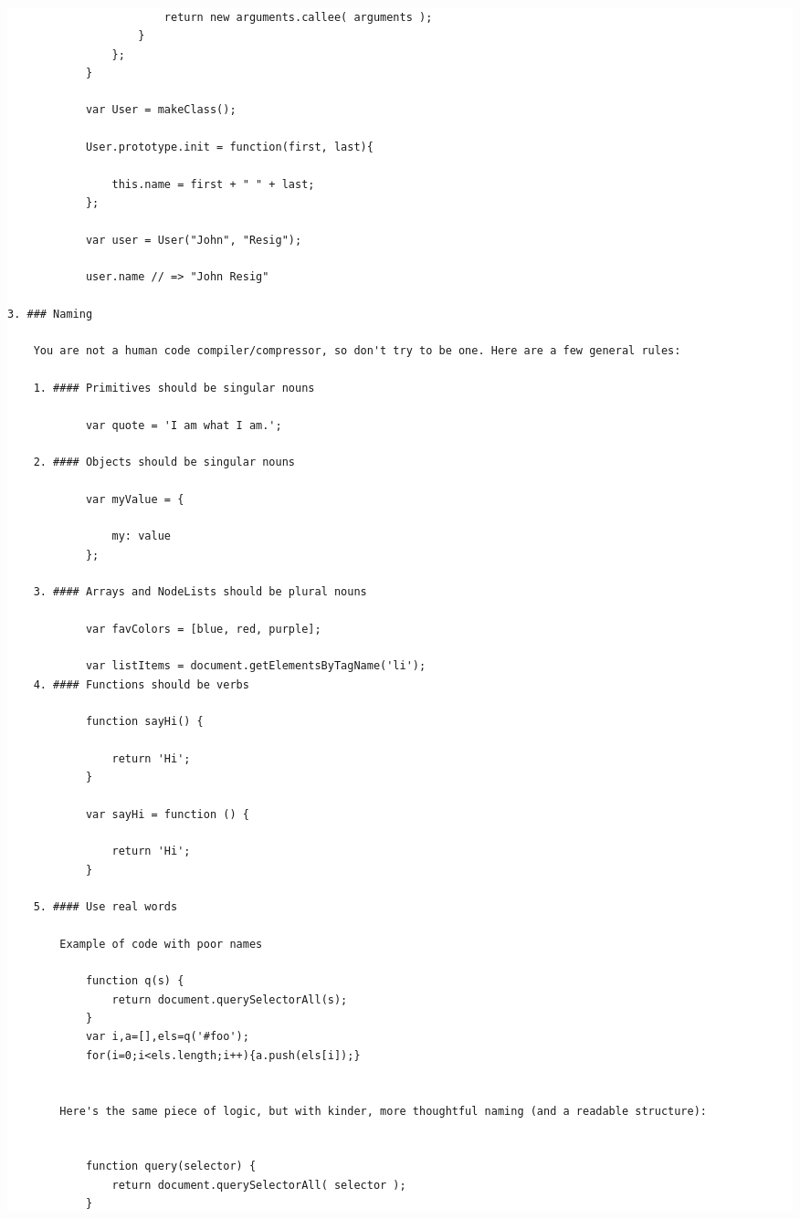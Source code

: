 							return new arguments.callee( arguments );
						}
					};
				}
				
				var User = makeClass();
				
				User.prototype.init = function(first, last){
				
					this.name = first + " " + last;
				};
				
				var user = User("John", "Resig");
				
				user.name // => "John Resig" 

	3. ### Naming
	
		You are not a human code compiler/compressor, so don't try to be one. Here are a few general rules:
		
		1. #### Primitives should be singular nouns
		
				var quote = 'I am what I am.';
		
		2. #### Objects should be singular nouns
		
				var myValue = {
				
					my: value					
				};
		
		3. #### Arrays and NodeLists should be plural nouns
		
				var favColors = [blue, red, purple];
				
				var listItems = document.getElementsByTagName('li');		
		4. #### Functions should be verbs
		
				function sayHi() {
				
					return 'Hi';
				}
				
				var sayHi = function () {
				
					return 'Hi';
				}
				
		5. #### Use real words				
		
			Example of code with poor names
		
				function q(s) {
					return document.querySelectorAll(s);
				}
				var i,a=[],els=q('#foo');
				for(i=0;i<els.length;i++){a.push(els[i]);}
		
		
			Here's the same piece of logic, but with kinder, more thoughtful naming (and a readable structure):
			
		
				function query(selector) {
					return document.querySelectorAll( selector );
				}
		
